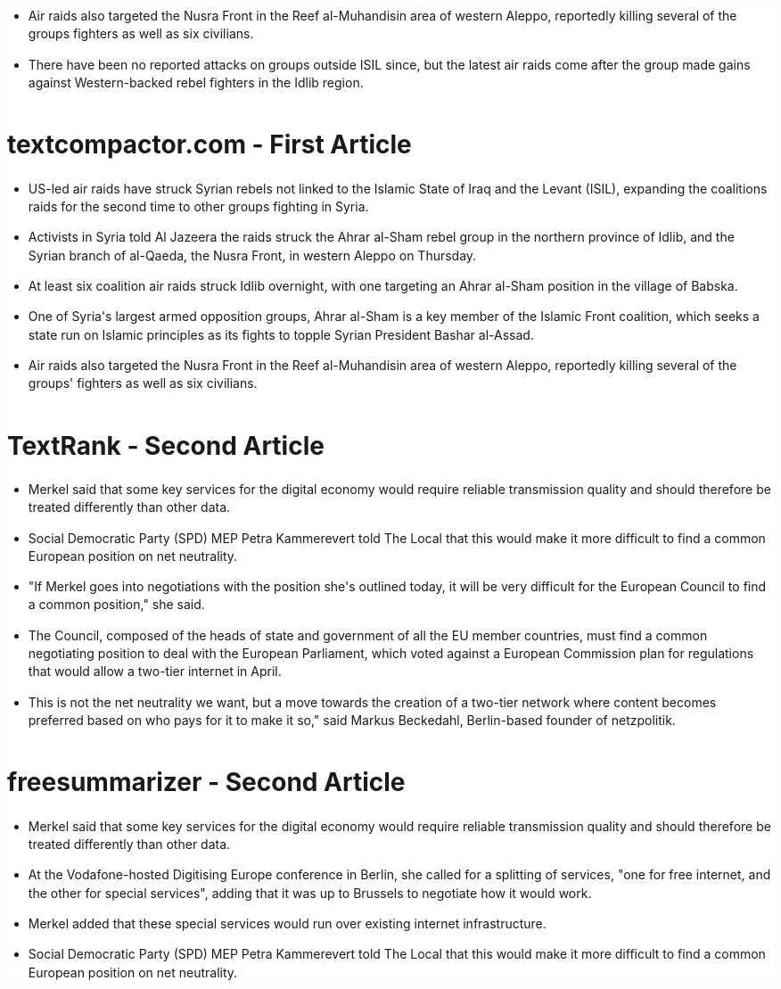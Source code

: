 - Air raids also targeted the Nusra Front in the Reef al-Muhandisin area of western Aleppo, reportedly killing several of the groups fighters as well as six civilians.

- There have been no reported attacks on groups outside ISIL since, but the latest air raids come after the group made gains against Western-backed rebel fighters in the Idlib region.

textcompactor.com - First Article
=================
- US-led air raids have struck Syrian rebels not linked to the Islamic State of Iraq and the Levant (ISIL), expanding the coalitions raids for the second time to other groups fighting in Syria.

- Activists in Syria told Al Jazeera the raids struck the Ahrar al-Sham rebel group in the northern province of Idlib, and the Syrian branch of al-Qaeda, the Nusra Front, in western Aleppo on Thursday.

- At least six coalition air raids struck Idlib overnight, with one targeting an Ahrar al-Sham position in the village of Babska.

- One of Syria's largest armed opposition groups, Ahrar al-Sham is a key member of the Islamic Front coalition, which seeks a state run on Islamic principles as its fights to topple Syrian President Bashar al-Assad.

- Air raids also targeted the Nusra Front in the Reef al-Muhandisin area of western Aleppo, reportedly killing several of the groups' fighters as well as six civilians.

TextRank - Second Article
========
- Merkel said that some key services for the digital economy would require reliable transmission quality and should therefore be treated differently than other data.

- Social Democratic Party (SPD) MEP Petra Kammerevert told The Local that this would make it more difficult to find a common European position on net neutrality.

- "If Merkel goes into negotiations with the position she's outlined today, it will be very difficult for the European Council to find a common position," she said.

- The Council, composed of the heads of state and government of all the EU member countries, must find a common negotiating position to deal with the European Parliament, which voted against a European Commission plan for regulations that would allow a two-tier internet in April.

- This is not the net neutrality we want, but a move towards the creation of a two-tier network where content becomes preferred based on who pays for it to make it so," said Markus Beckedahl, Berlin-based founder of netzpolitik.

freesummarizer - Second Article
==============
- Merkel said that some key services for the digital economy would require reliable transmission quality and should therefore be treated differently than other data.

- At the Vodafone-hosted Digitising Europe conference in Berlin, she called for a splitting of services, "one for free internet, and the other for special services", adding that it was up to Brussels to negotiate how it would work.

- Merkel added that these special services would run over existing internet infrastructure.

- Social Democratic Party (SPD) MEP Petra Kammerevert told The Local that this would make it more difficult to find a common European position on net neutrality.
